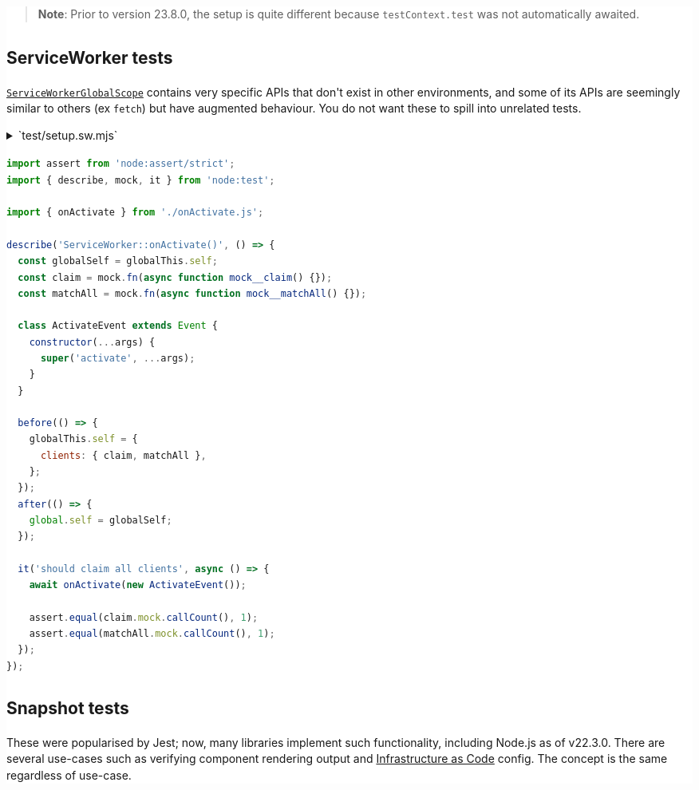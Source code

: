 ```js displayName="./getWorkspacePJSONs.mjs"
```

> **Note**: Prior to version 23.8.0, the setup is quite different because `testContext.test` was not automatically awaited.

## ServiceWorker tests

[`ServiceWorkerGlobalScope`](https://developer.mozilla.org/docs/Web/API/ServiceWorkerGlobalScope) contains very specific APIs that don't exist in other environments, and some of its APIs are seemingly similar to others (ex `fetch`) but have augmented behaviour. You do not want these to spill into unrelated tests.

<details><summary>`test/setup.sw.mjs`</summary></details>

```js
import assert from 'node:assert/strict';
import { describe, mock, it } from 'node:test';

import { onActivate } from './onActivate.js';

describe('ServiceWorker::onActivate()', () => {
  const globalSelf = globalThis.self;
  const claim = mock.fn(async function mock__claim() {});
  const matchAll = mock.fn(async function mock__matchAll() {});

  class ActivateEvent extends Event {
    constructor(...args) {
      super('activate', ...args);
    }
  }

  before(() => {
    globalThis.self = {
      clients: { claim, matchAll },
    };
  });
  after(() => {
    global.self = globalSelf;
  });

  it('should claim all clients', async () => {
    await onActivate(new ActivateEvent());

    assert.equal(claim.mock.callCount(), 1);
    assert.equal(matchAll.mock.callCount(), 1);
  });
});
```

## Snapshot tests

These were popularised by Jest; now, many libraries implement such functionality, including Node.js as of v22.3.0. There are several use-cases such as verifying component rendering output and [Infrastructure as Code](https://en.wikipedia.org/wiki/Infrastructure_as_code) config. The concept is the same regardless of use-case.
